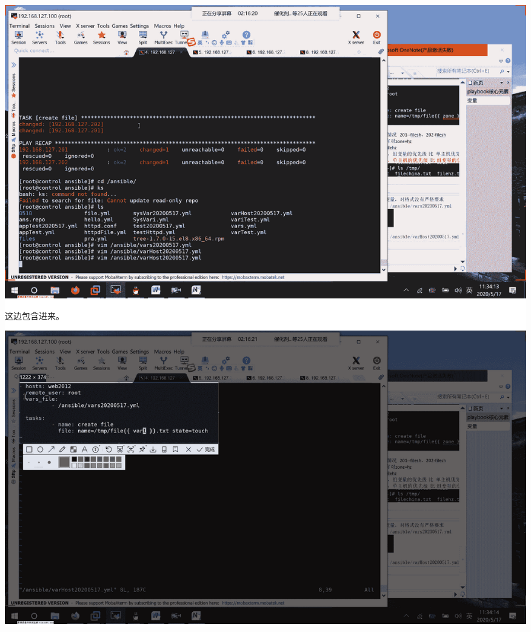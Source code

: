 ![](img/0786549b3b1d7cd0fe8dbe099d0a202f_83.png)

这边包含进来。

![](img/0786549b3b1d7cd0fe8dbe099d0a202f_85.png)
